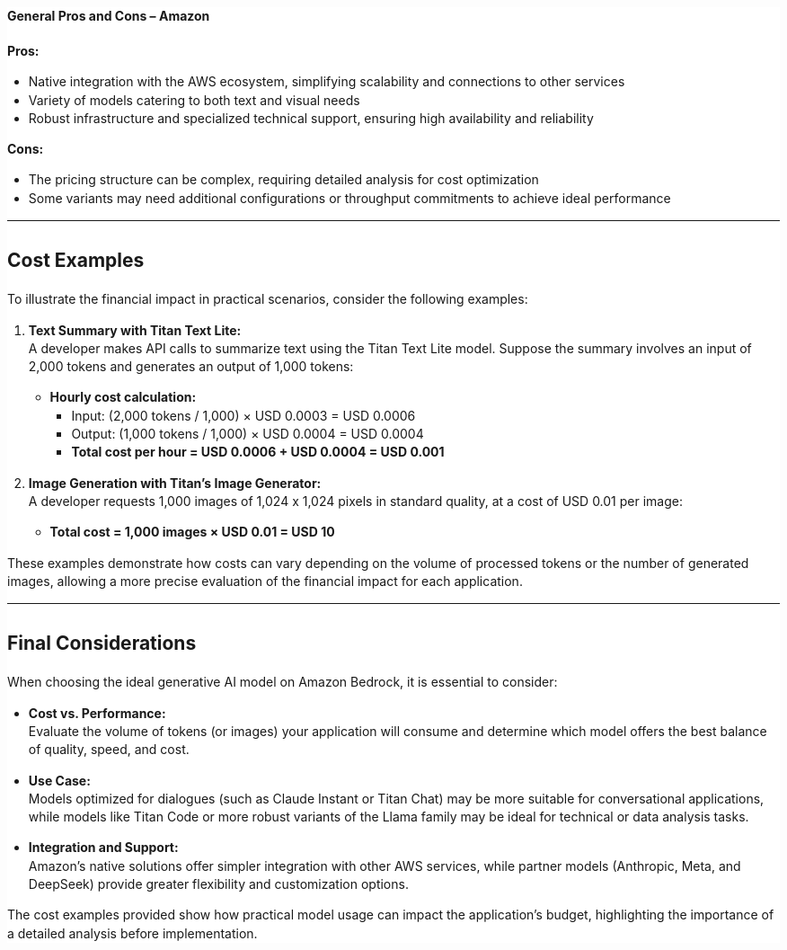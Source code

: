 #### General Pros and Cons – Amazon

**Pros:**
- Native integration with the AWS ecosystem, simplifying scalability and connections to other services  
- Variety of models catering to both text and visual needs  
- Robust infrastructure and specialized technical support, ensuring high availability and reliability  

**Cons:**
- The pricing structure can be complex, requiring detailed analysis for cost optimization  
- Some variants may need additional configurations or throughput commitments to achieve ideal performance

---

## Cost Examples

To illustrate the financial impact in practical scenarios, consider the following examples:

1. **Text Summary with Titan Text Lite:**  
   A developer makes API calls to summarize text using the Titan Text Lite model. Suppose the summary involves an input of 2,000 tokens and generates an output of 1,000 tokens:  
   - **Hourly cost calculation:**  
     - Input: (2,000 tokens / 1,000) × USD 0.0003 = USD 0.0006  
     - Output: (1,000 tokens / 1,000) × USD 0.0004 = USD 0.0004  
     - **Total cost per hour = USD 0.0006 + USD 0.0004 = USD 0.001**

2. **Image Generation with Titan’s Image Generator:**  
   A developer requests 1,000 images of 1,024 x 1,024 pixels in standard quality, at a cost of USD 0.01 per image:  
   - **Total cost = 1,000 images × USD 0.01 = USD 10**

These examples demonstrate how costs can vary depending on the volume of processed tokens or the number of generated images, allowing a more precise evaluation of the financial impact for each application.

---

## Final Considerations

When choosing the ideal generative AI model on Amazon Bedrock, it is essential to consider:

- **Cost vs. Performance:**  
  Evaluate the volume of tokens (or images) your application will consume and determine which model offers the best balance of quality, speed, and cost.

- **Use Case:**  
  Models optimized for dialogues (such as Claude Instant or Titan Chat) may be more suitable for conversational applications, while models like Titan Code or more robust variants of the Llama family may be ideal for technical or data analysis tasks.

- **Integration and Support:**  
  Amazon’s native solutions offer simpler integration with other AWS services, while partner models (Anthropic, Meta, and DeepSeek) provide greater flexibility and customization options.

The cost examples provided show how practical model usage can impact the application’s budget, highlighting the importance of a detailed analysis before implementation.